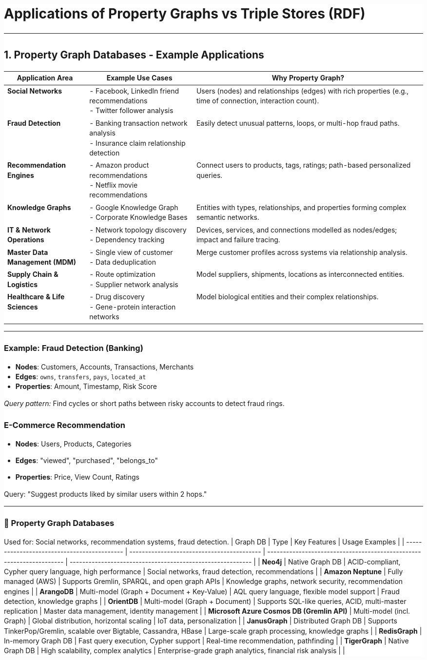 # Applications of Property Graphs vs Triple Stores (RDF)

---

## 1. Property Graph Databases - Example Applications

| **Application Area**      | **Example Use Cases**                         | **Why Property Graph?**                        |
|--------------------------|---------------------------------------------|----------------------------------------------|
| **Social Networks**       | - Facebook, LinkedIn friend recommendations <br> - Twitter follower analysis | Users (nodes) and relationships (edges) with rich properties (e.g., time of connection, interaction count). |
| **Fraud Detection**       | - Banking transaction network analysis <br> - Insurance claim relationship detection | Easily detect unusual patterns, loops, or multi-hop fraud paths. |
| **Recommendation Engines**| - Amazon product recommendations <br> - Netflix movie recommendations | Connect users to products, tags, ratings; path-based personalized queries. |
| **Knowledge Graphs**      | - Google Knowledge Graph <br> - Corporate Knowledge Bases | Entities with types, relationships, and properties forming complex semantic networks. |
| **IT & Network Operations**| - Network topology discovery <br> - Dependency tracking | Devices, services, and connections modelled as nodes/edges; impact and failure tracing. |
| **Master Data Management (MDM)** | - Single view of customer <br> - Data deduplication | Merge customer profiles across systems via relationship analysis. |
| **Supply Chain & Logistics** | - Route optimization <br> - Supplier network analysis | Model suppliers, shipments, locations as interconnected entities. |
| **Healthcare & Life Sciences** | - Drug discovery <br> - Gene-protein interaction networks | Model biological entities and their complex relationships. |

---

### Example: Fraud Detection (Banking)
- **Nodes**: Customers, Accounts, Transactions, Merchants  
- **Edges**: `owns`, `transfers`, `pays`, `located_at`  
- **Properties**: Amount, Timestamp, Risk Score  

*Query pattern:* Find cycles or short paths between risky accounts to detect fraud rings.


### E-Commerce Recommendation
- **Nodes**: Users, Products, Categories

- **Edges**: "viewed", "purchased", "belongs_to"

- **Properties**: Price, View Count, Ratings

Query: "Suggest products liked by similar users within 2 hops."

---

### 🔷 Property Graph Databases
Used for: Social networks, recommendation systems, fraud detection.
| Graph DB                                    | Type                                       | Key Features                                                         | Usage Examples                                             |
| ------------------------------------------- | ------------------------------------------ | -------------------------------------------------------------------- | ---------------------------------------------------------- |
| **Neo4j**                                   | Native Graph DB                            | ACID-compliant, Cypher query language, high performance              | Social networks, fraud detection, recommendations          |
| **Amazon Neptune**                          | Fully managed (AWS)                        | Supports Gremlin, SPARQL, and open graph APIs                        | Knowledge graphs, network security, recommendation engines |
| **ArangoDB**                                | Multi-model (Graph + Document + Key-Value) | AQL query language, flexible model support                           | Fraud detection, knowledge graphs                          |
| **OrientDB**                                | Multi-model (Graph + Document)             | Supports SQL-like queries, ACID, multi-master replication            | Master data management, identity management                |
| **Microsoft Azure Cosmos DB (Gremlin API)** | Multi-model (incl. Graph)                  | Global distribution, horizontal scaling                              | IoT data, personalization                                  |
| **JanusGraph**                              | Distributed Graph DB                       | Supports TinkerPop/Gremlin, scalable over Bigtable, Cassandra, HBase | Large-scale graph processing, knowledge graphs             |
| **RedisGraph**                              | In-memory Graph DB                         | Fast query execution, Cypher support                                 | Real-time recommendation, pathfinding                      |
| **TigerGraph**                              | Native Graph DB                            | High scalability, complex analytics                                  | Enterprise-grade graph analytics, financial risk analysis  |
             |
